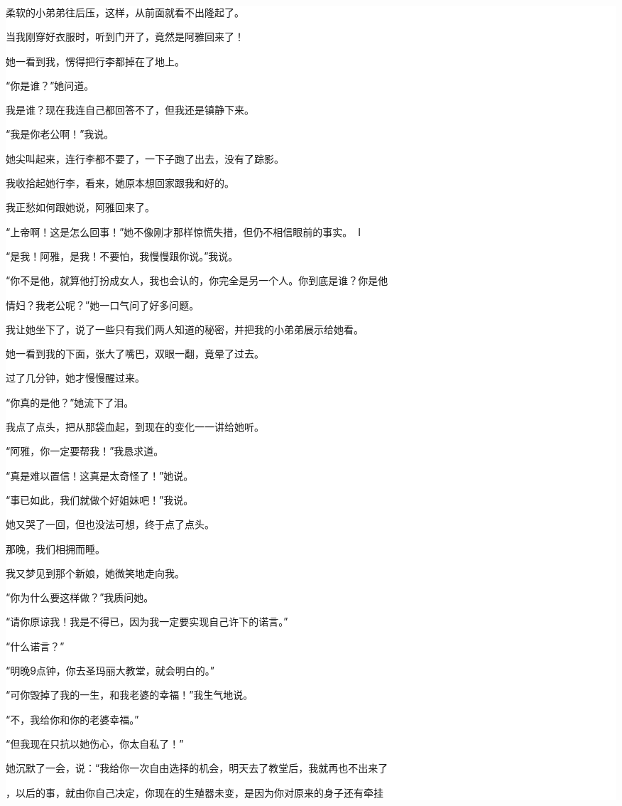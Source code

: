 柔软的小弟弟往后压，这样，从前面就看不出隆起了。

当我刚穿好衣服时，听到门开了，竟然是阿雅回来了！

她一看到我，愣得把行李都掉在了地上。

“你是谁？”她问道。

我是谁？现在我连自己都回答不了，但我还是镇静下来。

“我是你老公啊！”我说。

她尖叫起来，连行李都不要了，一下子跑了出去，没有了踪影。

我收拾起她行李，看来，她原本想回家跟我和好的。

我正愁如何跟她说，阿雅回来了。

“上帝啊！这是怎么回事！”她不像刚才那样惊慌失措，但仍不相信眼前的事实。  I

“是我！阿雅，是我！不要怕，我慢慢跟你说。”我说。

“你不是他，就算他打扮成女人，我也会认的，你完全是另一个人。你到底是谁？你是他

情妇？我老公呢？”她一口气问了好多问题。

我让她坐下了，说了一些只有我们两人知道的秘密，并把我的小弟弟展示给她看。

她一看到我的下面，张大了嘴巴，双眼一翻，竟晕了过去。

过了几分钟，她才慢慢醒过来。

“你真的是他？”她流下了泪。

我点了点头，把从那袋血起，到现在的变化一一讲给她听。

“阿雅，你一定要帮我！”我恳求道。

“真是难以置信！这真是太奇怪了！”她说。

“事已如此，我们就做个好姐妹吧！”我说。

她又哭了一回，但也没法可想，终于点了点头。

那晚，我们相拥而睡。

我又梦见到那个新娘，她微笑地走向我。

“你为什么要这样做？”我质问她。

“请你原谅我！我是不得已，因为我一定要实现自己许下的诺言。”

“什么诺言？”

“明晚9点钟，你去圣玛丽大教堂，就会明白的。”

“可你毁掉了我的一生，和我老婆的幸福！”我生气地说。

“不，我给你和你的老婆幸福。”

“但我现在只抗以她伤心，你太自私了！”

她沉默了一会，说：“我给你一次自由选择的机会，明天去了教堂后，我就再也不出来了

，以后的事，就由你自己决定，你现在的生殖器未变，是因为你对原来的身子还有牵挂
